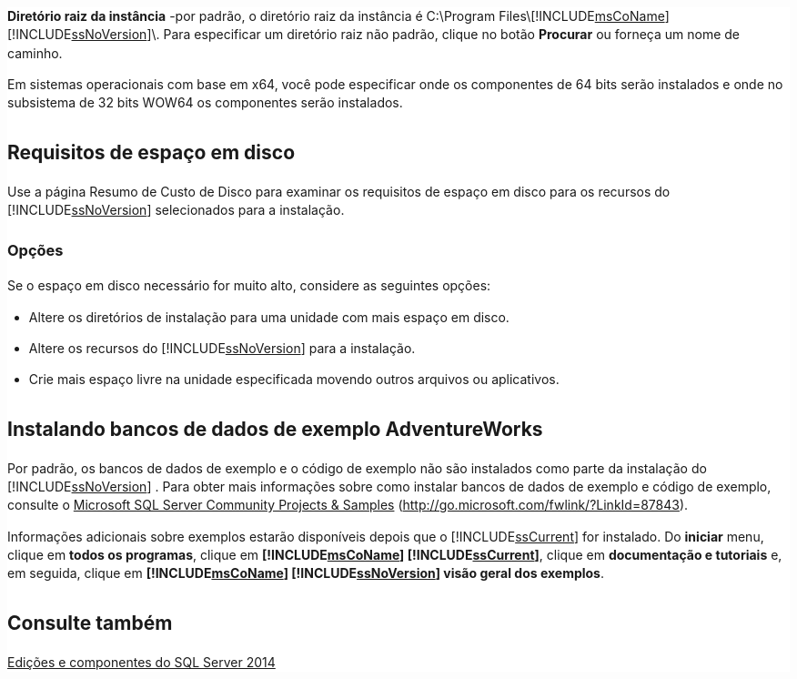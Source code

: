  **Diretório raiz da instância** -por padrão, o diretório raiz da instância é C:\Program Files\\[!INCLUDE[msCoName](../../includes/msconame-md.md)][!INCLUDE[ssNoVersion](../../includes/ssnoversion-md.md)]\\. Para especificar um diretório raiz não padrão, clique no botão **Procurar** ou forneça um nome de caminho.  
  
 Em sistemas operacionais com base em x64, você pode especificar onde os componentes de 64 bits serão instalados e onde no subsistema de 32 bits WOW64 os componentes serão instalados.  
  
## <a name="disk-space-requirements"></a>Requisitos de espaço em disco  
 Use a página Resumo de Custo de Disco para examinar os requisitos de espaço em disco para os recursos do [!INCLUDE[ssNoVersion](../../includes/ssnoversion-md.md)] selecionados para a instalação.  
  
### <a name="options"></a>Opções  
 Se o espaço em disco necessário for muito alto, considere as seguintes opções:  
  
-   Altere os diretórios de instalação para uma unidade com mais espaço em disco.  
  
-   Altere os recursos do [!INCLUDE[ssNoVersion](../../includes/ssnoversion-md.md)] para a instalação.  
  
-   Crie mais espaço livre na unidade especificada movendo outros arquivos ou aplicativos.  
  
## <a name="installing-adventureworks-sample-databases"></a>Instalando bancos de dados de exemplo AdventureWorks  
 Por padrão, os bancos de dados de exemplo e o código de exemplo não são instalados como parte da instalação do [!INCLUDE[ssNoVersion](../../includes/ssnoversion-md.md)] . Para obter mais informações sobre como instalar bancos de dados de exemplo e código de exemplo, consulte o [Microsoft SQL Server Community Projects & Samples](http://go.microsoft.com/fwlink/?LinkId=87843) (http://go.microsoft.com/fwlink/?LinkId=87843).  
  
 Informações adicionais sobre exemplos estarão disponíveis depois que o [!INCLUDE[ssCurrent](../../includes/sscurrent-md.md)] for instalado. Do **iniciar** menu, clique em **todos os programas**, clique em **[!INCLUDE[msCoName](../../includes/msconame-md.md)] [!INCLUDE[ssCurrent](../../includes/sscurrent-md.md)]**, clique em **documentação e tutoriais** e, em seguida, clique em  **[!INCLUDE[msCoName](../../includes/msconame-md.md)] [!INCLUDE[ssNoVersion](../../includes/ssnoversion-md.md)] visão geral dos exemplos**.  
  
## <a name="see-also"></a>Consulte também  
 [Edições e componentes do SQL Server 2014](../editions-and-components-of-sql-server-2016.md)  
  
  